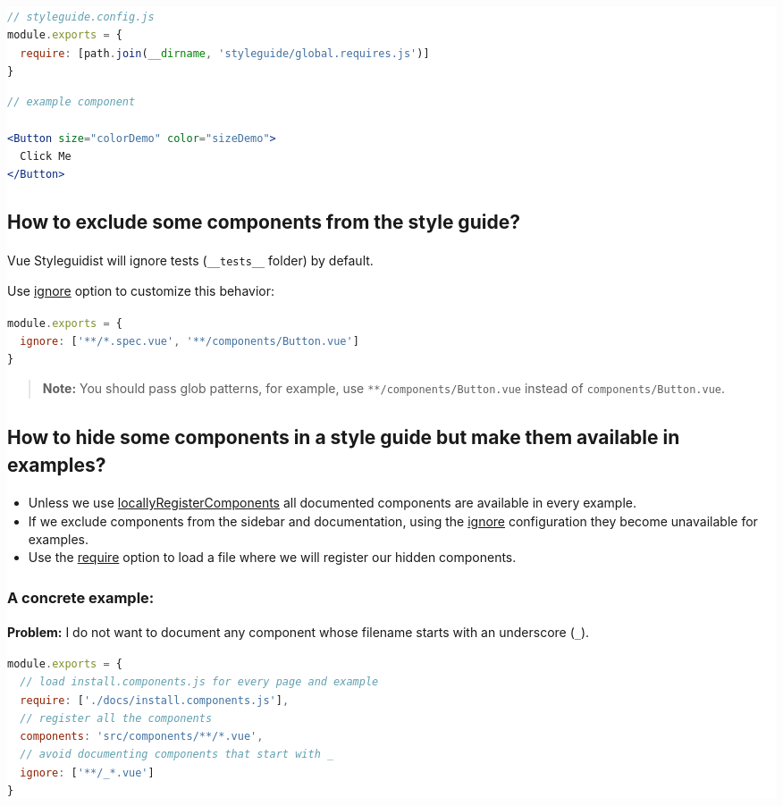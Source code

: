 ```javascript
// styleguide.config.js
module.exports = {
  require: [path.join(__dirname, 'styleguide/global.requires.js')]
}
```

```jsx
// example component

<Button size="colorDemo" color="sizeDemo">
  Click Me
</Button>
```

## How to exclude some components from the style guide?

Vue Styleguidist will ignore tests (`__tests__` folder) by default.

Use [ignore](/Configuration.md#ignore) option to customize this behavior:

```javascript
module.exports = {
  ignore: ['**/*.spec.vue', '**/components/Button.vue']
}
```

> **Note:** You should pass glob patterns, for example, use `**/components/Button.vue` instead of `components/Button.vue`.

## How to hide some components in a style guide but make them available in examples?

- Unless we use [locallyRegisterComponents](/Configuration.md#locallyregistercomponents) all documented components are available in every example.
- If we exclude components from the sidebar and documentation, using the [ignore](/Configuration.md#ignore) configuration they become unavailable for examples.
- Use the [require](/Configuration.md#require) option to load a file where we will register our hidden components.

### A concrete example:

**Problem:** I do not want to document any component whose filename starts with an underscore (`_`).

```js
module.exports = {
  // load install.components.js for every page and example
  require: ['./docs/install.components.js'],
  // register all the components
  components: 'src/components/**/*.vue',
  // avoid documenting components that start with _
  ignore: ['**/_*.vue']
}
```

